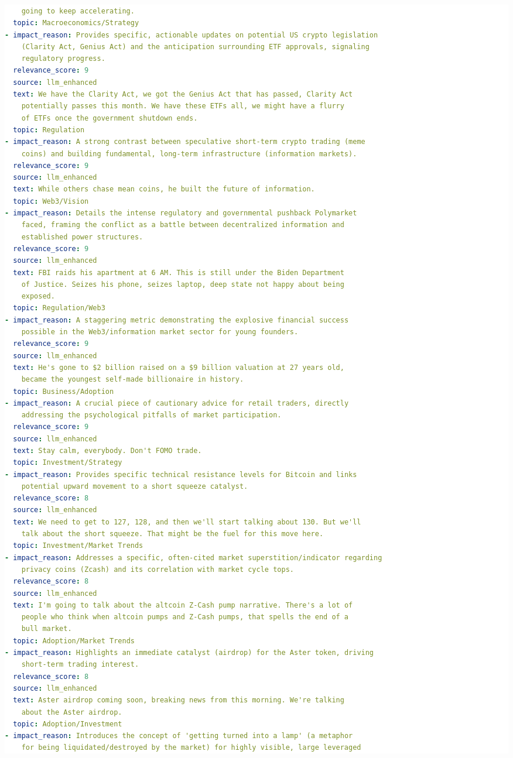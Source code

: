 ```yaml
    going to keep accelerating.
  topic: Macroeconomics/Strategy
- impact_reason: Provides specific, actionable updates on potential US crypto legislation
    (Clarity Act, Genius Act) and the anticipation surrounding ETF approvals, signaling
    regulatory progress.
  relevance_score: 9
  source: llm_enhanced
  text: We have the Clarity Act, we got the Genius Act that has passed, Clarity Act
    potentially passes this month. We have these ETFs all, we might have a flurry
    of ETFs once the government shutdown ends.
  topic: Regulation
- impact_reason: A strong contrast between speculative short-term crypto trading (meme
    coins) and building fundamental, long-term infrastructure (information markets).
  relevance_score: 9
  source: llm_enhanced
  text: While others chase mean coins, he built the future of information.
  topic: Web3/Vision
- impact_reason: Details the intense regulatory and governmental pushback Polymarket
    faced, framing the conflict as a battle between decentralized information and
    established power structures.
  relevance_score: 9
  source: llm_enhanced
  text: FBI raids his apartment at 6 AM. This is still under the Biden Department
    of Justice. Seizes his phone, seizes laptop, deep state not happy about being
    exposed.
  topic: Regulation/Web3
- impact_reason: A staggering metric demonstrating the explosive financial success
    possible in the Web3/information market sector for young founders.
  relevance_score: 9
  source: llm_enhanced
  text: He's gone to $2 billion raised on a $9 billion valuation at 27 years old,
    became the youngest self-made billionaire in history.
  topic: Business/Adoption
- impact_reason: A crucial piece of cautionary advice for retail traders, directly
    addressing the psychological pitfalls of market participation.
  relevance_score: 9
  source: llm_enhanced
  text: Stay calm, everybody. Don't FOMO trade.
  topic: Investment/Strategy
- impact_reason: Provides specific technical resistance levels for Bitcoin and links
    potential upward movement to a short squeeze catalyst.
  relevance_score: 8
  source: llm_enhanced
  text: We need to get to 127, 128, and then we'll start talking about 130. But we'll
    talk about the short squeeze. That might be the fuel for this move here.
  topic: Investment/Market Trends
- impact_reason: Addresses a specific, often-cited market superstition/indicator regarding
    privacy coins (Zcash) and its correlation with market cycle tops.
  relevance_score: 8
  source: llm_enhanced
  text: I'm going to talk about the altcoin Z-Cash pump narrative. There's a lot of
    people who think when altcoin pumps and Z-Cash pumps, that spells the end of a
    bull market.
  topic: Adoption/Market Trends
- impact_reason: Highlights an immediate catalyst (airdrop) for the Aster token, driving
    short-term trading interest.
  relevance_score: 8
  source: llm_enhanced
  text: Aster airdrop coming soon, breaking news from this morning. We're talking
    about the Aster airdrop.
  topic: Adoption/Investment
- impact_reason: Introduces the concept of 'getting turned into a lamp' (a metaphor
    for being liquidated/destroyed by the market) for highly visible, large leveraged
```
